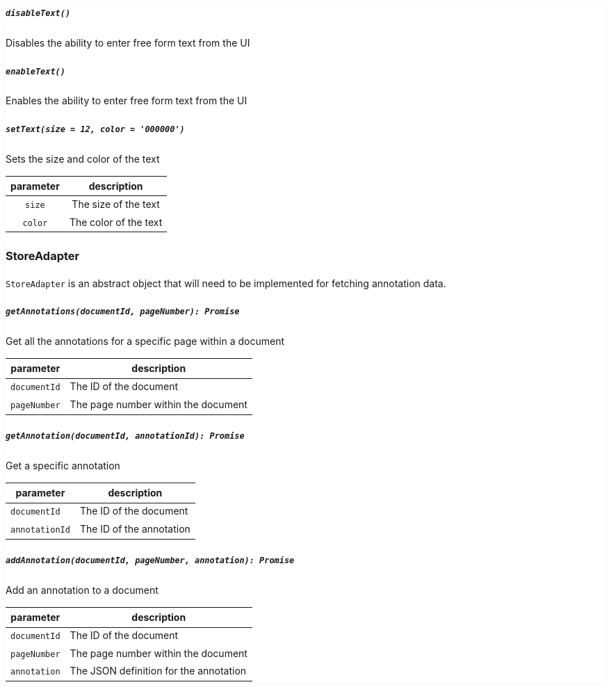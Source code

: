 
##### `disableText()`
Disables the ability to enter free form text from the UI


##### `enableText()`
Enables the ability to enter free form text from the UI


##### `setText(size = 12, color = '000000')`
Sets the size and color of the text

| parameter | description |
|:-:|:-:|
| `size` | The size of the text |
| `color` | The color of the text |


### StoreAdapter

`StoreAdapter` is an abstract object that will need to be implemented for fetching annotation data.

##### `getAnnotations(documentId, pageNumber): Promise`
Get all the annotations for a specific page within a document

| parameter | description |
|---|---|
| `documentId` | The ID of the document |
| `pageNumber` | The page number within the document |


##### `getAnnotation(documentId, annotationId): Promise`
Get a specific annotation

| parameter | description |
|---|---|
| `documentId` | The ID of the document |
| `annotationId` | The ID of the annotation |


##### `addAnnotation(documentId, pageNumber, annotation): Promise`
Add an annotation to a document

| parameter | description |
|---|---|
| `documentId` | The ID of the document |
| `pageNumber` | The page number within the document |
| `annotation` | The JSON definition for the annotation |
